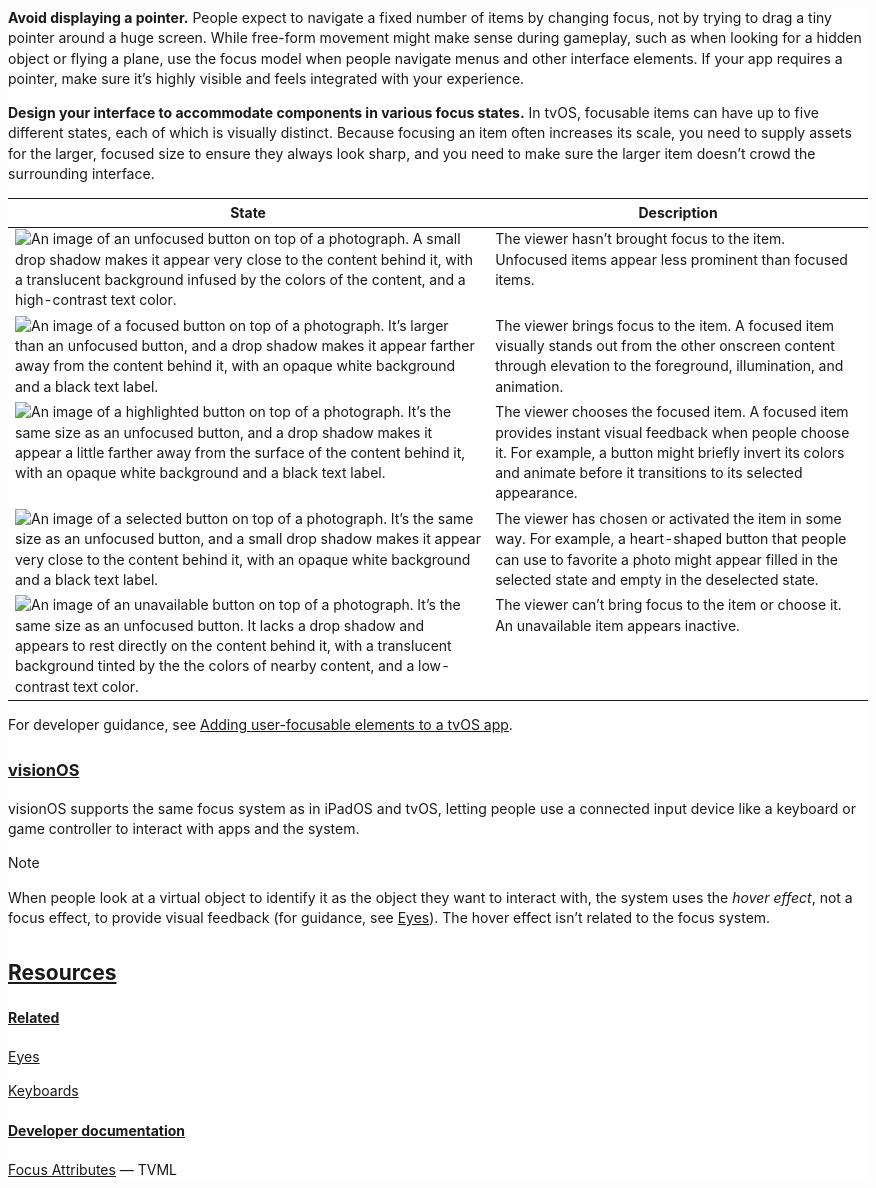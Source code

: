 **Avoid displaying a pointer.** People expect to navigate a fixed number of items by changing focus, not by trying to drag a tiny pointer around a huge screen. While free-form movement might make sense during gameplay, such as when looking for a hidden object or flying a plane, use the focus model when people navigate menus and other interface elements. If your app requires a pointer, make sure it’s highly visible and feels integrated with your experience.

**Design your interface to accommodate components in various focus states.** In tvOS, focusable items can have up to five different states, each of which is visually distinct. Because focusing an item often increases its scale, you need to supply assets for the larger, focused size to ensure they always look sharp, and you need to make sure the larger item doesn’t crowd the surrounding interface.

| State | Description |
| --- | --- |
| ![An image of an unfocused button on top of a photograph. A small drop shadow makes it appear very close to the content behind it, with a translucent background infused by the colors of the content, and a high-contrast text color.](https://docs-assets.developer.apple.com/published/bfc53c88dc7a84a9ca45d43d8f7fb550/focus-and-selection-state-unfocused%402x.png) | The viewer hasn’t brought focus to the item. Unfocused items appear less prominent than focused items. |
| ![An image of a focused button on top of a photograph. It’s larger than an unfocused button, and a drop shadow makes it appear farther away from the content behind it, with an opaque white background and a black text label.](https://docs-assets.developer.apple.com/published/882b1286aa16b7a8d4a6367778a984b9/focus-and-selection-state-focused%402x.png) | The viewer brings focus to the item. A focused item visually stands out from the other onscreen content through elevation to the foreground, illumination, and animation. |
| ![An image of a highlighted button on top of a photograph. It’s the same size as an unfocused button, and a drop shadow makes it appear a little farther away from the surface of the content behind it, with an opaque white background and a black text label.](https://docs-assets.developer.apple.com/published/d5388fe044717ba970895f33bdbebe3c/focus-and-selection-state-highlighted%402x.png) | The viewer chooses the focused item. A focused item provides instant visual feedback when people choose it. For example, a button might briefly invert its colors and animate before it transitions to its selected appearance. |
| ![An image of a selected button on top of a photograph. It’s the same size as an unfocused button, and a small drop shadow makes it appear very close to the content behind it, with an opaque white background and a black text label.](https://docs-assets.developer.apple.com/published/ea6520ec5576b19ad7952c35a28c2dfc/focus-and-selection-state-selected%402x.png) | The viewer has chosen or activated the item in some way. For example, a heart-shaped button that people can use to favorite a photo might appear filled in the selected state and empty in the deselected state. |
| ![An image of an unavailable button on top of a photograph. It’s the same size as an unfocused button. It lacks a drop shadow and appears to rest directly on the content behind it, with a translucent background tinted by the the colors of nearby content, and a low-contrast text color.](https://docs-assets.developer.apple.com/published/c1d9c327cbefe45ef0aeef12b93b956c/focus-and-selection-state-unavailable%402x.png) | The viewer can’t bring focus to the item or choose it. An unavailable item appears inactive. |

For developer guidance, see [Adding user-focusable elements to a tvOS app](https://developer.apple.com/documentation/UIKit/adding-user-focusable-elements-to-a-tvos-app).

### [visionOS](https://developer.apple.com/design/human-interface-guidelines/focus-and-selection\#visionOS)

visionOS supports the same focus system as in iPadOS and tvOS, letting people use a connected input device like a keyboard or game controller to interact with apps and the system.

Note

When people look at a virtual object to identify it as the object they want to interact with, the system uses the _hover effect_, not a focus effect, to provide visual feedback (for guidance, see [Eyes](https://developer.apple.com/design/human-interface-guidelines/eyes)). The hover effect isn’t related to the focus system.

## [Resources](https://developer.apple.com/design/human-interface-guidelines/focus-and-selection\#Resources)

#### [Related](https://developer.apple.com/design/human-interface-guidelines/focus-and-selection\#Related)

[Eyes](https://developer.apple.com/design/human-interface-guidelines/eyes)

[Keyboards](https://developer.apple.com/design/human-interface-guidelines/keyboards)

#### [Developer documentation](https://developer.apple.com/design/human-interface-guidelines/focus-and-selection\#Developer-documentation)

[Focus Attributes](https://developer.apple.com/documentation/TVML/focus-attributes) — TVML
